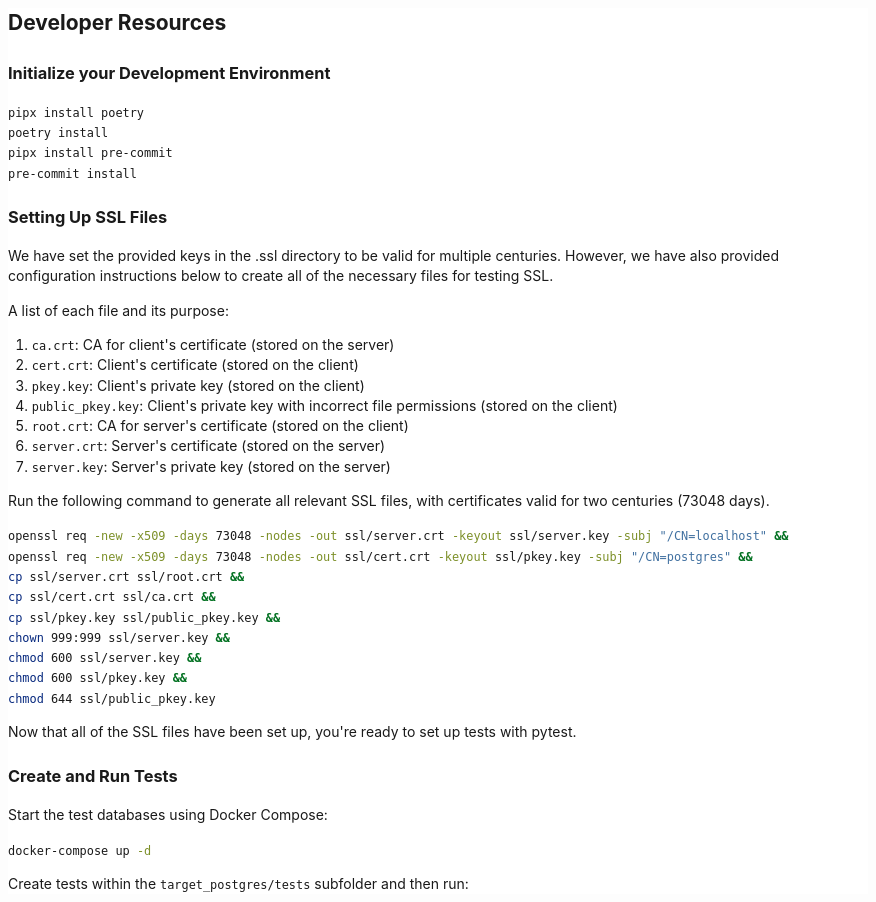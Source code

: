 ## Developer Resources

### Initialize your Development Environment

```bash
pipx install poetry
poetry install
pipx install pre-commit
pre-commit install
```

### Setting Up SSL Files

We have set the provided keys in the .ssl directory to be valid for multiple centuries. However, we have also provided configuration instructions below to create all of the necessary files for testing SSL.

A list of each file and its purpose:
1. `ca.crt`: CA for client's certificate (stored on the server)
1. `cert.crt`: Client's certificate (stored on the client)
1. `pkey.key`: Client's private key (stored on the client)
1. `public_pkey.key`: Client's private key with incorrect file permissions (stored on the client)
1. `root.crt`: CA for server's certificate (stored on the client)
1. `server.crt`: Server's certificate (stored on the server)
1. `server.key`: Server's private key (stored on the server)

Run the following command to generate all relevant SSL files, with certificates valid for two centuries (73048 days).

```bash
openssl req -new -x509 -days 73048 -nodes -out ssl/server.crt -keyout ssl/server.key -subj "/CN=localhost" &&
openssl req -new -x509 -days 73048 -nodes -out ssl/cert.crt -keyout ssl/pkey.key -subj "/CN=postgres" &&
cp ssl/server.crt ssl/root.crt &&
cp ssl/cert.crt ssl/ca.crt &&
cp ssl/pkey.key ssl/public_pkey.key &&
chown 999:999 ssl/server.key &&
chmod 600 ssl/server.key &&
chmod 600 ssl/pkey.key &&
chmod 644 ssl/public_pkey.key
```

Now that all of the SSL files have been set up, you're ready to set up tests with pytest.

### Create and Run Tests

Start the test databases using Docker Compose:
```bash
docker-compose up -d
```

Create tests within the `target_postgres/tests` subfolder and
  then run:
